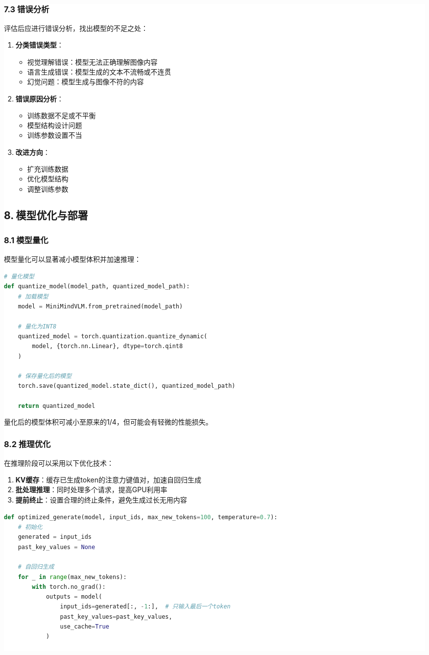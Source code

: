 ### 7.3 错误分析

评估后应进行错误分析，找出模型的不足之处：

1. **分类错误类型**：
   - 视觉理解错误：模型无法正确理解图像内容
   - 语言生成错误：模型生成的文本不流畅或不连贯
   - 幻觉问题：模型生成与图像不符的内容

2. **错误原因分析**：
   - 训练数据不足或不平衡
   - 模型结构设计问题
   - 训练参数设置不当

3. **改进方向**：
   - 扩充训练数据
   - 优化模型结构
   - 调整训练参数

## 8. 模型优化与部署

### 8.1 模型量化

模型量化可以显著减小模型体积并加速推理：

```python
# 量化模型
def quantize_model(model_path, quantized_model_path):
    # 加载模型
    model = MiniMindVLM.from_pretrained(model_path)
    
    # 量化为INT8
    quantized_model = torch.quantization.quantize_dynamic(
        model, {torch.nn.Linear}, dtype=torch.qint8
    )
    
    # 保存量化后的模型
    torch.save(quantized_model.state_dict(), quantized_model_path)
    
    return quantized_model
```

量化后的模型体积可减小至原来的1/4，但可能会有轻微的性能损失。

### 8.2 推理优化

在推理阶段可以采用以下优化技术：

1. **KV缓存**：缓存已生成token的注意力键值对，加速自回归生成
2. **批处理推理**：同时处理多个请求，提高GPU利用率
3. **提前终止**：设置合理的终止条件，避免生成过长无用内容

```python
def optimized_generate(model, input_ids, max_new_tokens=100, temperature=0.7):
    # 初始化
    generated = input_ids
    past_key_values = None
    
    # 自回归生成
    for _ in range(max_new_tokens):
        with torch.no_grad():
            outputs = model(
                input_ids=generated[:, -1:],  # 只输入最后一个token
                past_key_values=past_key_values,
                use_cache=True
            )
        
```